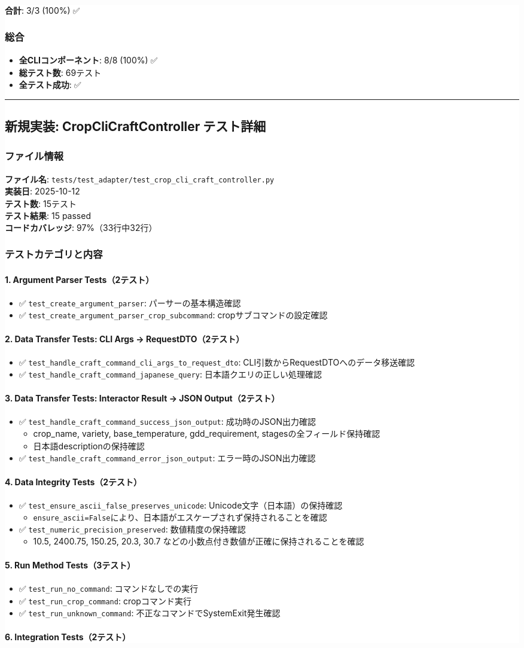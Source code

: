 **合計**: 3/3 (100%) ✅

### 総合

- **全CLIコンポーネント**: 8/8 (100%) ✅
- **総テスト数**: 69テスト
- **全テスト成功**: ✅

---

## 新規実装: CropCliCraftController テスト詳細

### ファイル情報

**ファイル名**: `tests/test_adapter/test_crop_cli_craft_controller.py`  
**実装日**: 2025-10-12  
**テスト数**: 15テスト  
**テスト結果**: 15 passed  
**コードカバレッジ**: 97%（33行中32行）

### テストカテゴリと内容

#### 1. Argument Parser Tests（2テスト）

- ✅ `test_create_argument_parser`: パーサーの基本構造確認
- ✅ `test_create_argument_parser_crop_subcommand`: cropサブコマンドの設定確認

#### 2. Data Transfer Tests: CLI Args → RequestDTO（2テスト）

- ✅ `test_handle_craft_command_cli_args_to_request_dto`: CLI引数からRequestDTOへのデータ移送確認
- ✅ `test_handle_craft_command_japanese_query`: 日本語クエリの正しい処理確認

#### 3. Data Transfer Tests: Interactor Result → JSON Output（2テスト）

- ✅ `test_handle_craft_command_success_json_output`: 成功時のJSON出力確認
  - crop_name, variety, base_temperature, gdd_requirement, stagesの全フィールド保持確認
  - 日本語descriptionの保持確認
- ✅ `test_handle_craft_command_error_json_output`: エラー時のJSON出力確認

#### 4. Data Integrity Tests（2テスト）

- ✅ `test_ensure_ascii_false_preserves_unicode`: Unicode文字（日本語）の保持確認
  - `ensure_ascii=False`により、日本語がエスケープされず保持されることを確認
- ✅ `test_numeric_precision_preserved`: 数値精度の保持確認
  - 10.5, 2400.75, 150.25, 20.3, 30.7 などの小数点付き数値が正確に保持されることを確認

#### 5. Run Method Tests（3テスト）

- ✅ `test_run_no_command`: コマンドなしでの実行
- ✅ `test_run_crop_command`: cropコマンド実行
- ✅ `test_run_unknown_command`: 不正なコマンドでSystemExit発生確認

#### 6. Integration Tests（2テスト）
